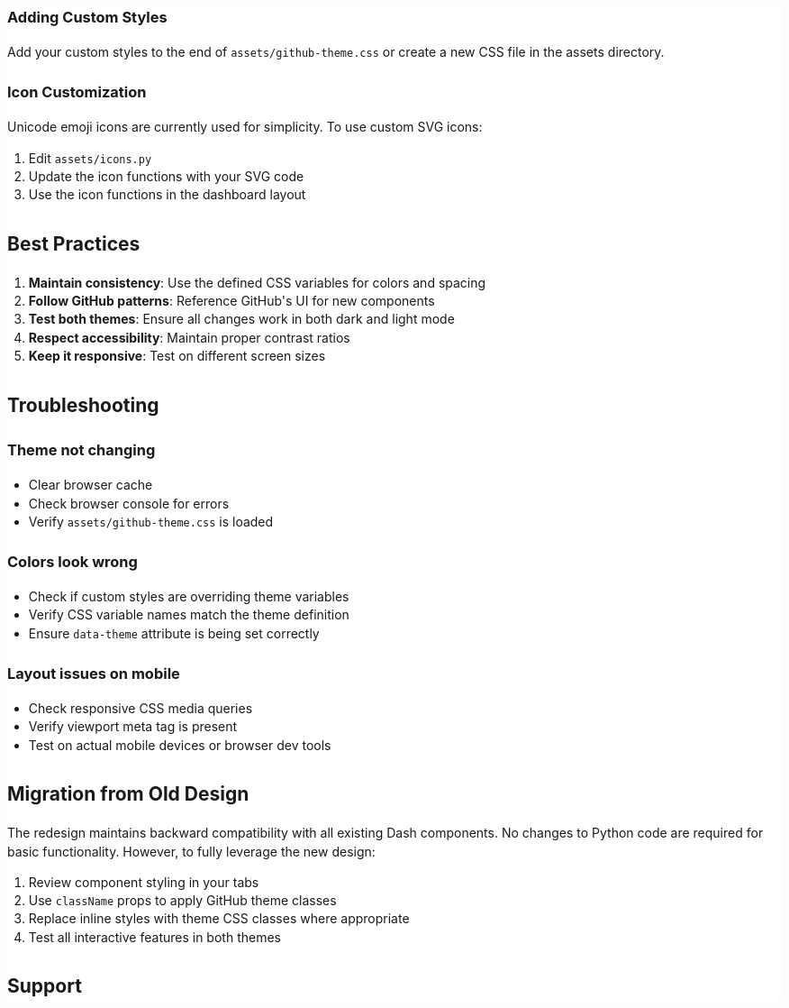 ### Adding Custom Styles

Add your custom styles to the end of `assets/github-theme.css` or create a new CSS file in the assets directory.

### Icon Customization

Unicode emoji icons are currently used for simplicity. To use custom SVG icons:

1. Edit `assets/icons.py`
2. Update the icon functions with your SVG code
3. Use the icon functions in the dashboard layout

## Best Practices

1. **Maintain consistency**: Use the defined CSS variables for colors and spacing
2. **Follow GitHub patterns**: Reference GitHub's UI for new components
3. **Test both themes**: Ensure all changes work in both dark and light mode
4. **Respect accessibility**: Maintain proper contrast ratios
5. **Keep it responsive**: Test on different screen sizes

## Troubleshooting

### Theme not changing
- Clear browser cache
- Check browser console for errors
- Verify `assets/github-theme.css` is loaded

### Colors look wrong
- Check if custom styles are overriding theme variables
- Verify CSS variable names match the theme definition
- Ensure `data-theme` attribute is being set correctly

### Layout issues on mobile
- Check responsive CSS media queries
- Verify viewport meta tag is present
- Test on actual mobile devices or browser dev tools

## Migration from Old Design

The redesign maintains backward compatibility with all existing Dash components. No changes to Python code are required for basic functionality. However, to fully leverage the new design:

1. Review component styling in your tabs
2. Use `className` props to apply GitHub theme classes
3. Replace inline styles with theme CSS classes where appropriate
4. Test all interactive features in both themes

## Support
